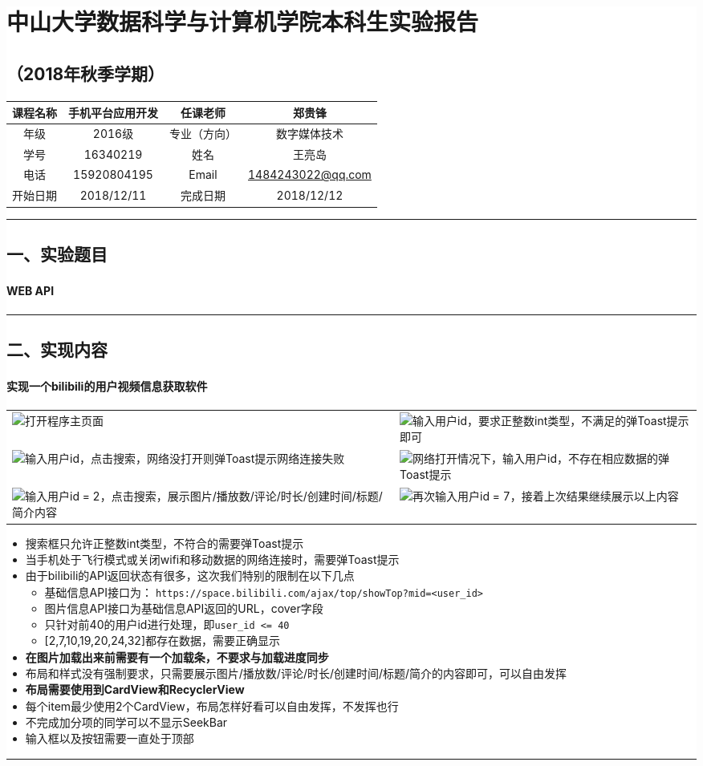 # 中山大学数据科学与计算机学院本科生实验报告
## （2018年秋季学期）
| 课程名称 | 手机平台应用开发 | 任课老师 | 郑贵锋 |
| :------------: | :-------------: | :------------: | :-------------: |
| 年级 | 2016级 | 专业（方向） | 数字媒体技术 |
| 学号 | 16340219 | 姓名 | 王亮岛 |
| 电话 | 15920804195 | Email | 1484243022@qq.com |
| 开始日期 | 2018/12/11 | 完成日期 |2018/12/12|

---

## 一、实验题目

#### WEB API

---

## 二、实现内容

#### 实现一个bilibili的用户视频信息获取软件
<table>
    <tr>
        <td ><img src="/manual/images/img1.png" >打开程序主页面</td>
        <td ><img src="/manual/images/img2.png" >输入用户id，要求正整数int类型，不满足的弹Toast提示即可</td>
    </tr>
    <tr>
        <td ><img src="/manual/images/img3.png" >输入用户id，点击搜索，网络没打开则弹Toast提示网络连接失败</td>
        <td ><img src="/manual/images/img4.png" >网络打开情况下，输入用户id，不存在相应数据的弹Toast提示</td>
    </tr>
    <tr>
        <td ><img src="/manual/images/img5.png" >输入用户id = 2，点击搜索，展示图片/播放数/评论/时长/创建时间/标题/简介内容</td>
        <td ><img src="/manual/images/img6.png" >再次输入用户id = 7，接着上次结果继续展示以上内容</td>
    </tr>
</table>

* 搜索框只允许正整数int类型，不符合的需要弹Toast提示
* 当手机处于飞行模式或关闭wifi和移动数据的网络连接时，需要弹Toast提示
* 由于bilibili的API返回状态有很多，这次我们特别的限制在以下几点
    * 基础信息API接口为： `https://space.bilibili.com/ajax/top/showTop?mid=<user_id>`
    * 图片信息API接口为基础信息API返回的URL，cover字段
    * 只针对前40的用户id进行处理，即`user_id <= 40`
    * [2,7,10,19,20,24,32]都存在数据，需要正确显示
* **在图片加载出来前需要有一个加载条，不要求与加载进度同步**
* 布局和样式没有强制要求，只需要展示图片/播放数/评论/时长/创建时间/标题/简介的内容即可，可以自由发挥
* **布局需要使用到CardView和RecyclerView**
* 每个item最少使用2个CardView，布局怎样好看可以自由发挥，不发挥也行
* 不完成加分项的同学可以不显示SeekBar
* 输入框以及按钮需要一直处于顶部

---